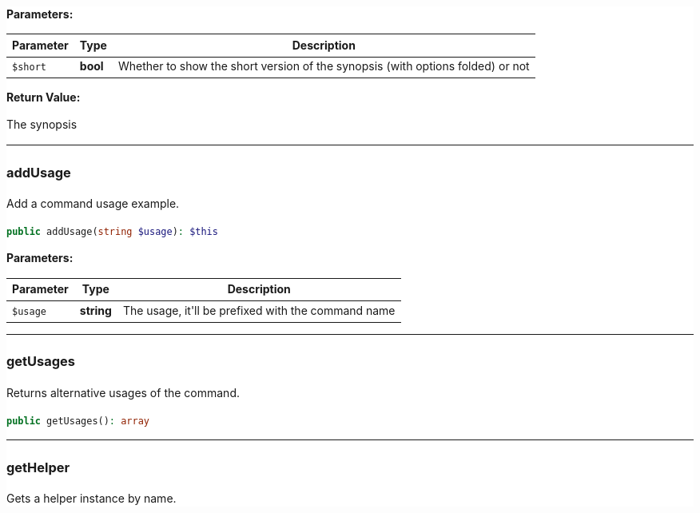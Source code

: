 


**Parameters:**

| Parameter | Type | Description |
|-----------|------|-------------|
| `$short` | **bool** | Whether to show the short version of the synopsis (with options folded) or not |


**Return Value:**

The synopsis



***

### addUsage

Add a command usage example.

```php
public addUsage(string $usage): $this
```








**Parameters:**

| Parameter | Type | Description |
|-----------|------|-------------|
| `$usage` | **string** | The usage, it&#039;ll be prefixed with the command name |




***

### getUsages

Returns alternative usages of the command.

```php
public getUsages(): array
```











***

### getHelper

Gets a helper instance by name.
